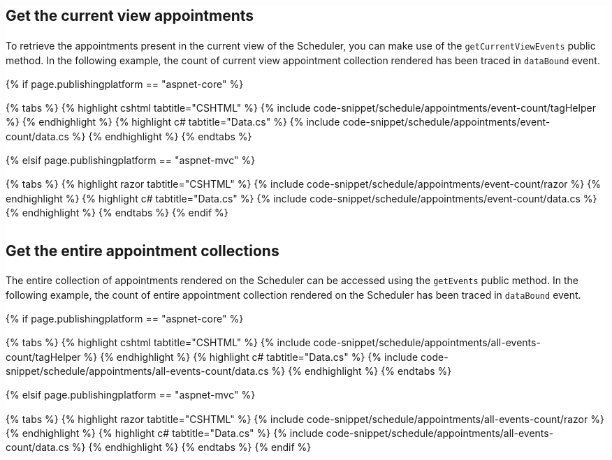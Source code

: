 

## Get the current view appointments

To retrieve the appointments present in the current view of the Scheduler, you can make use of the `getCurrentViewEvents` public method. In the following example, the count of current view appointment collection rendered has been traced in `dataBound` event.

{% if page.publishingplatform == "aspnet-core" %}

{% tabs %}
{% highlight cshtml tabtitle="CSHTML" %}
{% include code-snippet/schedule/appointments/event-count/tagHelper %}
{% endhighlight %}
{% highlight c# tabtitle="Data.cs" %}
{% include code-snippet/schedule/appointments/event-count/data.cs %}
{% endhighlight %}
{% endtabs %}

{% elsif page.publishingplatform == "aspnet-mvc" %}

{% tabs %}
{% highlight razor tabtitle="CSHTML" %}
{% include code-snippet/schedule/appointments/event-count/razor %}
{% endhighlight %}
{% highlight c# tabtitle="Data.cs" %}
{% include code-snippet/schedule/appointments/event-count/data.cs %}
{% endhighlight %}
{% endtabs %}
{% endif %}



## Get the entire appointment collections

The entire collection of appointments rendered on the Scheduler can be accessed using the `getEvents` public method. In the following example, the count of entire appointment collection rendered on the Scheduler has been traced in `dataBound` event.

{% if page.publishingplatform == "aspnet-core" %}

{% tabs %}
{% highlight cshtml tabtitle="CSHTML" %}
{% include code-snippet/schedule/appointments/all-events-count/tagHelper %}
{% endhighlight %}
{% highlight c# tabtitle="Data.cs" %}
{% include code-snippet/schedule/appointments/all-events-count/data.cs %}
{% endhighlight %}
{% endtabs %}

{% elsif page.publishingplatform == "aspnet-mvc" %}

{% tabs %}
{% highlight razor tabtitle="CSHTML" %}
{% include code-snippet/schedule/appointments/all-events-count/razor %}
{% endhighlight %}
{% highlight c# tabtitle="Data.cs" %}
{% include code-snippet/schedule/appointments/all-events-count/data.cs %}
{% endhighlight %}
{% endtabs %}
{% endif %}
